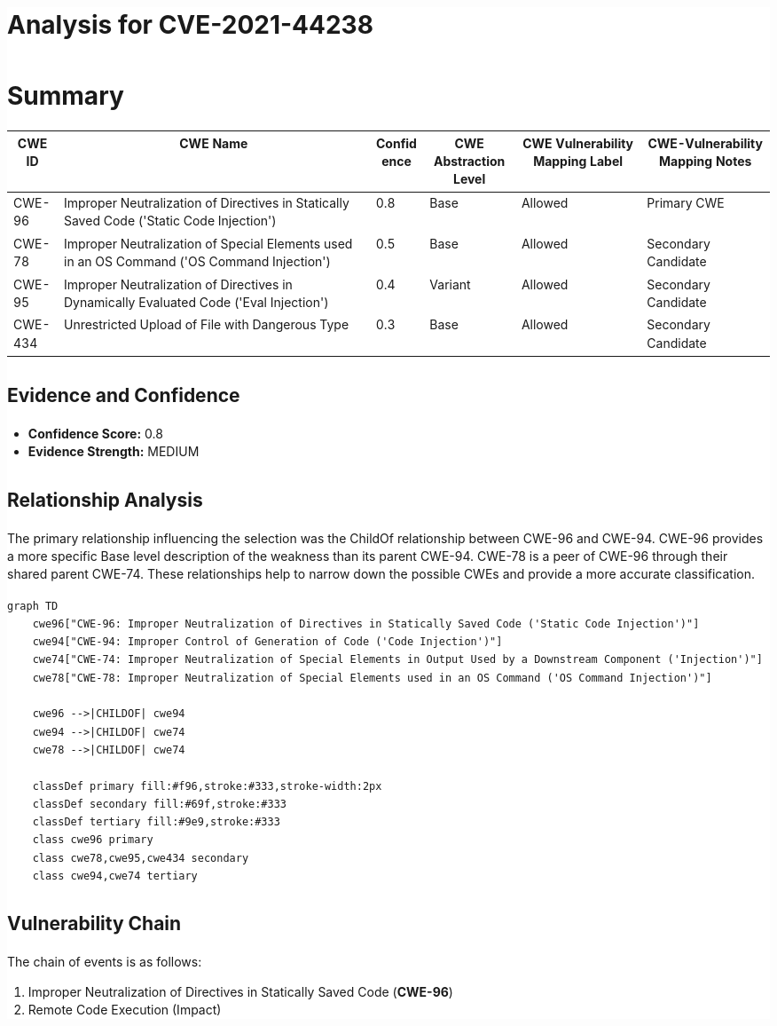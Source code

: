 # Analysis for CVE-2021-44238

# Summary
| CWE ID | CWE Name | Confidence | CWE Abstraction Level | CWE Vulnerability Mapping Label | CWE-Vulnerability Mapping Notes |
|---|---|---|---|---|---|
| CWE-96 | Improper Neutralization of Directives in Statically Saved Code ('Static Code Injection') | 0.8 | Base | Allowed | Primary CWE |
| CWE-78 | Improper Neutralization of Special Elements used in an OS Command ('OS Command Injection') | 0.5 | Base | Allowed | Secondary Candidate |
| CWE-95 | Improper Neutralization of Directives in Dynamically Evaluated Code ('Eval Injection') | 0.4 | Variant | Allowed | Secondary Candidate |
| CWE-434 | Unrestricted Upload of File with Dangerous Type | 0.3 | Base | Allowed | Secondary Candidate |

## Evidence and Confidence

*   **Confidence Score:** 0.8
*   **Evidence Strength:** MEDIUM

## Relationship Analysis
The primary relationship influencing the selection was the ChildOf relationship between CWE-96 and CWE-94. CWE-96 provides a more specific Base level description of the weakness than its parent CWE-94. CWE-78 is a peer of CWE-96 through their shared parent CWE-74. These relationships help to narrow down the possible CWEs and provide a more accurate classification.

```mermaid
graph TD
    cwe96["CWE-96: Improper Neutralization of Directives in Statically Saved Code ('Static Code Injection')"]
    cwe94["CWE-94: Improper Control of Generation of Code ('Code Injection')"]
    cwe74["CWE-74: Improper Neutralization of Special Elements in Output Used by a Downstream Component ('Injection')"]
    cwe78["CWE-78: Improper Neutralization of Special Elements used in an OS Command ('OS Command Injection')"]
    
    cwe96 -->|CHILDOF| cwe94
    cwe94 -->|CHILDOF| cwe74
    cwe78 -->|CHILDOF| cwe74
    
    classDef primary fill:#f96,stroke:#333,stroke-width:2px
    classDef secondary fill:#69f,stroke:#333
    classDef tertiary fill:#9e9,stroke:#333
    class cwe96 primary
    class cwe78,cwe95,cwe434 secondary
    class cwe94,cwe74 tertiary
```

## Vulnerability Chain
The chain of events is as follows:
  1.  Improper Neutralization of Directives in Statically Saved Code (**CWE-96**)
  2.  Remote Code Execution (Impact)
